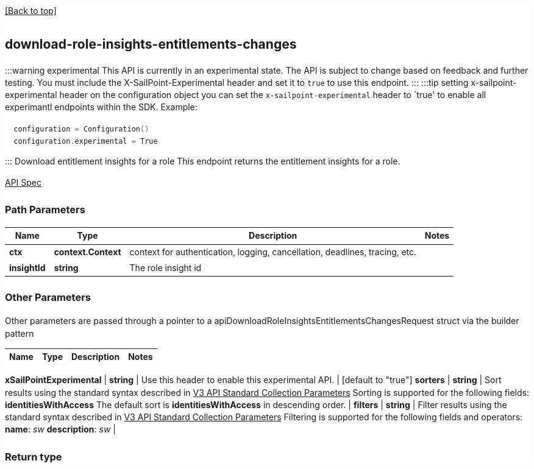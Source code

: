 [[Back to top]](#)

## download-role-insights-entitlements-changes
:::warning experimental 
This API is currently in an experimental state. The API is subject to change based on feedback and further testing. You must include the X-SailPoint-Experimental header and set it to `true` to use this endpoint.
:::
:::tip setting x-sailpoint-experimental header
 on the configuration object you can set the `x-sailpoint-experimental` header to `true' to enable all experimantl endpoints within the SDK.
 Example:
 ```go
   configuration = Configuration()
   configuration.experimental = True
 ```
:::
Download entitlement insights for a role
This endpoint returns the entitlement insights for a role.

[API Spec](https://developer.sailpoint.com/docs/api/v2024/download-role-insights-entitlements-changes)

### Path Parameters


Name | Type | Description  | Notes
------------- | ------------- | ------------- | -------------
**ctx** | **context.Context** | context for authentication, logging, cancellation, deadlines, tracing, etc.
**insightId** | **string** | The role insight id | 

### Other Parameters

Other parameters are passed through a pointer to a apiDownloadRoleInsightsEntitlementsChangesRequest struct via the builder pattern


Name | Type | Description  | Notes
------------- | ------------- | ------------- | -------------

 **xSailPointExperimental** | **string** | Use this header to enable this experimental API. | [default to &quot;true&quot;]
 **sorters** | **string** | Sort results using the standard syntax described in [V3 API Standard Collection Parameters](https://developer.sailpoint.com/idn/api/standard-collection-parameters#sorting-results)  Sorting is supported for the following fields: **identitiesWithAccess**  The default sort is **identitiesWithAccess** in descending order. | 
 **filters** | **string** | Filter results using the standard syntax described in [V3 API Standard Collection Parameters](https://developer.sailpoint.com/idn/api/standard-collection-parameters#filtering-results)  Filtering is supported for the following fields and operators:  **name**: *sw*  **description**: *sw* | 

### Return type
